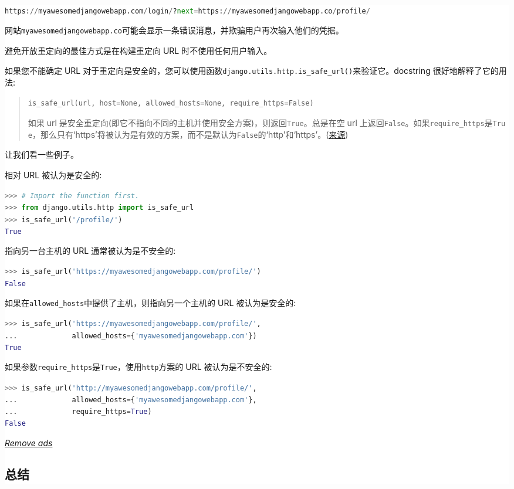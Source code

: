 ```py
https://myawesomedjangowebapp.com/login/?next=https://myawesomedjangowebapp.co/profile/
```

网站`myawesomedjangowebapp.co`可能会显示一条错误消息，并欺骗用户再次输入他们的凭据。

避免开放重定向的最佳方式是在构建重定向 URL 时不使用任何用户输入。

如果您不能确定 URL 对于重定向是安全的，您可以使用函数`django.utils.http.is_safe_url()`来验证它。docstring 很好地解释了它的用法:

> `is_safe_url(url, host=None, allowed_hosts=None, require_https=False)`
> 
> 如果 url 是安全重定向(即它不指向不同的主机并使用安全方案)，则返回`True`。总是在空 url 上返回`False`。如果`require_https`是`True`，那么只有‘https’将被认为是有效的方案，而不是默认为`False`的‘http’和‘https’。([来源](https://github.com/django/django/blob/53a3d2b2454ff9a612a376f58bb7c61733f82d12/django/utils/http.py#L280))

让我们看一些例子。

相对 URL 被认为是安全的:

>>>

```py
>>> # Import the function first.
>>> from django.utils.http import is_safe_url
>>> is_safe_url('/profile/')
True
```

指向另一台主机的 URL 通常被认为是不安全的:

>>>

```py
>>> is_safe_url('https://myawesomedjangowebapp.com/profile/')
False
```

如果在`allowed_hosts`中提供了主机，则指向另一个主机的 URL 被认为是安全的:

>>>

```py
>>> is_safe_url('https://myawesomedjangowebapp.com/profile/',
...             allowed_hosts={'myawesomedjangowebapp.com'})
True
```

如果参数`require_https`是`True`，使用`http`方案的 URL 被认为是不安全的:

>>>

```py
>>> is_safe_url('http://myawesomedjangowebapp.com/profile/',
...             allowed_hosts={'myawesomedjangowebapp.com'},
...             require_https=True)
False
```

[*Remove ads*](/account/join/)

## 总结
